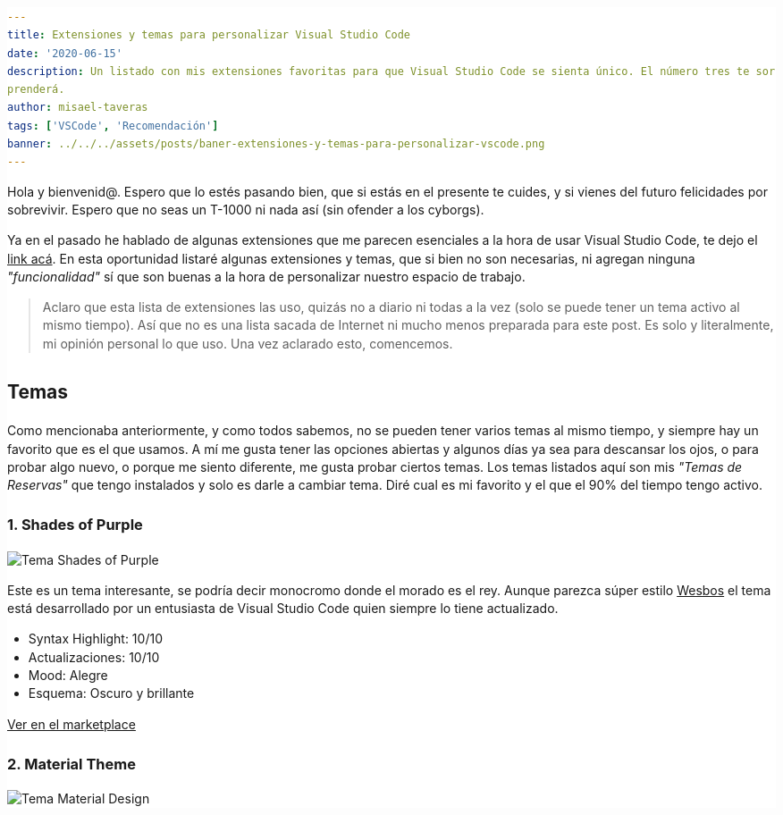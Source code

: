 ```yaml
---
title: Extensiones y temas para personalizar Visual Studio Code
date: '2020-06-15'
description: Un listado con mis extensiones favoritas para que Visual Studio Code se sienta único. El número tres te sorprenderá.
author: misael-taveras
tags: ['VSCode', 'Recomendación']
banner: ../../../assets/posts/baner-extensiones-y-temas-para-personalizar-vscode.png
---
```


Hola y bienvenid@. Espero que lo estés pasando bien, que si estás en el presente te cuides, y si vienes del futuro felicidades por sobrevivir. Espero que no seas un T-1000 ni nada así (sin ofender a los cyborgs).

Ya en el pasado he hablado de algunas extensiones que me parecen esenciales a la hora de usar Visual Studio Code, te dejo el [link acá](8-extensiones-esenciales-para-vscode "8+ Extensiones escenciales para vscode"). En esta oportunidad listaré algunas extensiones y temas, que si bien no son necesarias, ni agregan ninguna _"funcionalidad"_ sí que son buenas a la hora de personalizar nuestro espacio de trabajo.

> Aclaro que esta lista de extensiones las uso, quizás no a diario ni todas a la vez (solo se puede tener un tema activo al mismo tiempo). Así que no es una lista sacada de Internet ni mucho menos preparada para este post. Es solo y literalmente, mi opinión personal lo que uso. Una vez aclarado esto, comencemos.

## Temas

Como mencionaba anteriormente, y como todos sabemos, no se pueden tener varios temas al mismo tiempo, y siempre hay un favorito que es el que usamos. A mí me gusta tener las opciones abiertas y algunos días ya sea para descansar los ojos, o para probar algo nuevo, o porque me siento diferente, me gusta probar ciertos temas. Los temas listados aquí son mis _"Temas de Reservas"_ que tengo instalados y solo es darle a cambiar tema. Diré cual es mi favorito y el que el 90% del tiempo tengo activo.

### 1. Shades of Purple

![Tema Shades of Purple](https://raw.githubusercontent.com/ahmadawais/shades-of-purple-vscode/master/images/1_sop.gif)

Este es un tema interesante, se podría decir monocromo donde el morado es el rey. Aunque parezca súper estilo [Wesbos](https://wesbos.com/) el tema está desarrollado por un entusiasta de Visual Studio Code quien siempre lo tiene actualizado.

* Syntax Highlight: 10/10
* Actualizaciones: 10/10
* Mood: Alegre
* Esquema: Oscuro y brillante

[Ver en el marketplace][ShadesOfPurple]

### 2. Material Theme

![Tema Material Design](https://material-theme.site/screens.038aa268.jpg)


[ShadesOfPurple]: https://marketplace.visualstudio.com/items?itemName=ahmadawais.shades-of-purple
[MaterialTheme]: https://marketplace.visualstudio.com/items?itemName=Equinusocio.vsc-material-theme
[NightOwl]: https://marketplace.visualstudio.com/items?itemName=sdras.night-owl
[HorizonTheme]: https://marketplace.visualstudio.com/items?itemName=jolaleye.horizon-theme-vscode
[Noctis]: https://marketplace.visualstudio.com/items?itemName=liviuschera.noctis
[Mono]: https://marketplace.visualstudio.com/items?itemName=StepanVanzuriak.mono
[RainbowBrackets]: https://marketplace.visualstudio.com/items?itemName=2gua.rainbow-brackets
[IndentRainbow]: https://marketplace.visualstudio.com/items?itemName=2gua.rainbow-brackets
[ColorHighlight]: https://marketplace.visualstudio.com/items?itemName=naumovs.color-highlight
[Peacock]: https://marketplace.visualstudio.com/items?itemName=johnpapa.vscode-peacock
[VscodeSpotify]: https://marketplace.visualstudio.com/items?itemName=shyykoserhiy.vscode-spotify
[VscodeItunes]: https://marketplace.visualstudio.com/items?itemName=PsykoSoldi3r.itunes-vscode
[MaterialIconTheme]: https://marketplace.visualstudio.com/items?itemName=PKief.material-icon-theme
[SeedlingIconTheme]: https://marketplace.visualstudio.com/items?itemName=rastikerdar.vscode-seedling-icon-theme
[VscodeGreatIcons]: https://marketplace.visualstudio.com/items?itemName=emmanuelbeziat.vscode-great-icons
[VscodeSimplerIcons]: https://marketplace.visualstudio.com/items?itemName=davidbabel.vscode-simpler-icons